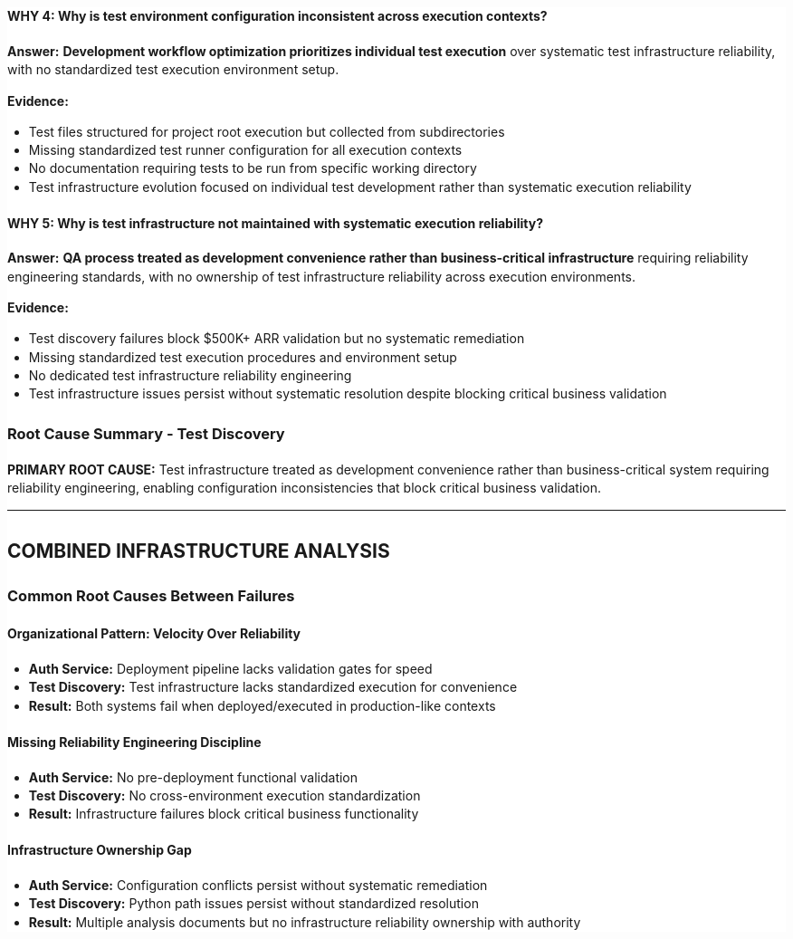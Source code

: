 #### **WHY 4: Why is test environment configuration inconsistent across execution contexts?**

**Answer:** **Development workflow optimization prioritizes individual test execution** over systematic test infrastructure reliability, with no standardized test execution environment setup.

**Evidence:**
- Test files structured for project root execution but collected from subdirectories
- Missing standardized test runner configuration for all execution contexts
- No documentation requiring tests to be run from specific working directory
- Test infrastructure evolution focused on individual test development rather than systematic execution reliability

#### **WHY 5: Why is test infrastructure not maintained with systematic execution reliability?**

**Answer:** **QA process treated as development convenience rather than business-critical infrastructure** requiring reliability engineering standards, with no ownership of test infrastructure reliability across execution environments.

**Evidence:**
- Test discovery failures block $500K+ ARR validation but no systematic remediation
- Missing standardized test execution procedures and environment setup
- No dedicated test infrastructure reliability engineering
- Test infrastructure issues persist without systematic resolution despite blocking critical business validation

### Root Cause Summary - Test Discovery

**PRIMARY ROOT CAUSE:** Test infrastructure treated as development convenience rather than business-critical system requiring reliability engineering, enabling configuration inconsistencies that block critical business validation.

---

## COMBINED INFRASTRUCTURE ANALYSIS

### Common Root Causes Between Failures

#### **Organizational Pattern: Velocity Over Reliability**
- **Auth Service:** Deployment pipeline lacks validation gates for speed
- **Test Discovery:** Test infrastructure lacks standardized execution for convenience
- **Result:** Both systems fail when deployed/executed in production-like contexts

#### **Missing Reliability Engineering Discipline**
- **Auth Service:** No pre-deployment functional validation
- **Test Discovery:** No cross-environment execution standardization
- **Result:** Infrastructure failures block critical business functionality

#### **Infrastructure Ownership Gap**
- **Auth Service:** Configuration conflicts persist without systematic remediation
- **Test Discovery:** Python path issues persist without standardized resolution
- **Result:** Multiple analysis documents but no infrastructure reliability ownership with authority
